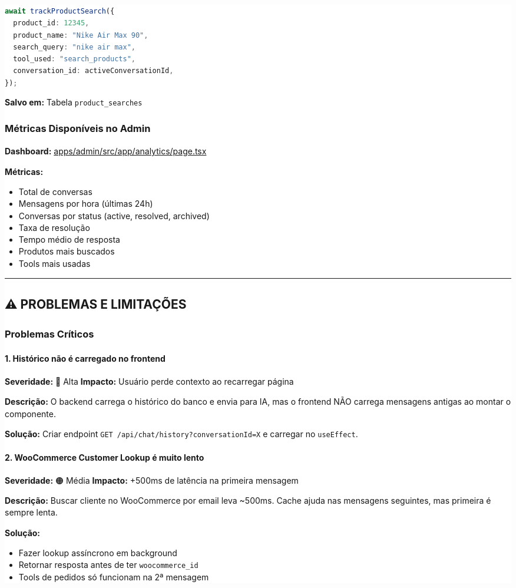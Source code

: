 ```typescript
await trackProductSearch({
  product_id: 12345,
  product_name: "Nike Air Max 90",
  search_query: "nike air max",
  tool_used: "search_products",
  conversation_id: activeConversationId,
});
```

**Salvo em:** Tabela `product_searches`

### Métricas Disponíveis no Admin

**Dashboard:** [apps/admin/src/app/analytics/page.tsx](apps/admin/src/app/analytics/page.tsx)

**Métricas:**

- Total de conversas
- Mensagens por hora (últimas 24h)
- Conversas por status (active, resolved, archived)
- Taxa de resolução
- Tempo médio de resposta
- Produtos mais buscados
- Tools mais usadas

---

## ⚠️ PROBLEMAS E LIMITAÇÕES

### Problemas Críticos

#### 1. Histórico não é carregado no frontend

**Severidade:** 🔴 Alta
**Impacto:** Usuário perde contexto ao recarregar página

**Descrição:**
O backend carrega o histórico do banco e envia para IA, mas o frontend NÃO carrega mensagens antigas ao montar o componente.

**Solução:**
Criar endpoint `GET /api/chat/history?conversationId=X` e carregar no `useEffect`.

#### 2. WooCommerce Customer Lookup é muito lento

**Severidade:** 🟠 Média
**Impacto:** +500ms de latência na primeira mensagem

**Descrição:**
Buscar cliente no WooCommerce por email leva ~500ms. Cache ajuda nas mensagens seguintes, mas primeira é sempre lenta.

**Solução:**

- Fazer lookup assíncrono em background
- Retornar resposta antes de ter `woocommerce_id`
- Tools de pedidos só funcionam na 2ª mensagem
